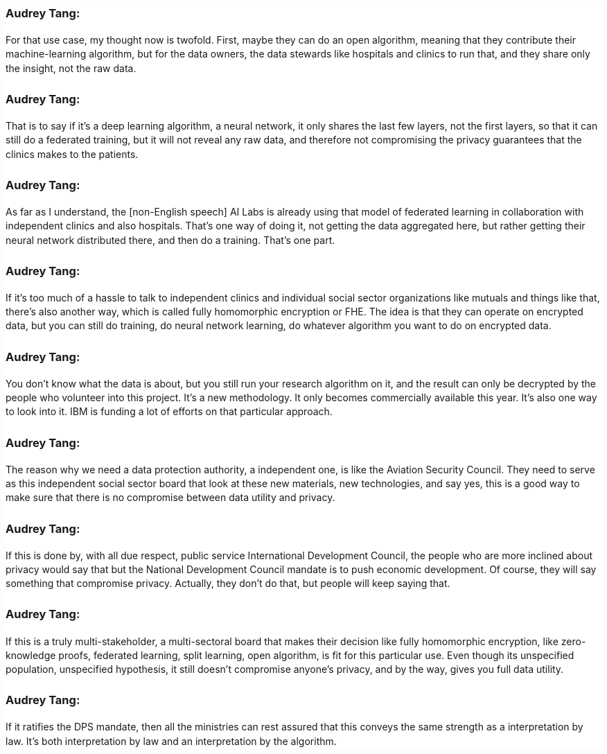 ### Audrey Tang:
For that use case, my thought now is twofold. First, maybe they can do an open algorithm, meaning that they contribute their machine-learning algorithm, but for the data owners, the data stewards like hospitals and clinics to run that, and they share only the insight, not the raw data.

### Audrey Tang:
That is to say if it’s a deep learning algorithm, a neural network, it only shares the last few layers, not the first layers, so that it can still do a federated training, but it will not reveal any raw data, and therefore not compromising the privacy guarantees that the clinics makes to the patients.

### Audrey Tang:
As far as I understand, the \[non-English speech\] AI Labs is already using that model of federated learning in collaboration with independent clinics and also hospitals. That’s one way of doing it, not getting the data aggregated here, but rather getting their neural network distributed there, and then do a training. That’s one part.

### Audrey Tang:
If it’s too much of a hassle to talk to independent clinics and individual social sector organizations like mutuals and things like that, there’s also another way, which is called fully homomorphic encryption or FHE. The idea is that they can operate on encrypted data, but you can still do training, do neural network learning, do whatever algorithm you want to do on encrypted data.

### Audrey Tang:
You don’t know what the data is about, but you still run your research algorithm on it, and the result can only be decrypted by the people who volunteer into this project. It’s a new methodology. It only becomes commercially available this year. It’s also one way to look into it. IBM is funding a lot of efforts on that particular approach.

### Audrey Tang:
The reason why we need a data protection authority, a independent one, is like the Aviation Security Council. They need to serve as this independent social sector board that look at these new materials, new technologies, and say yes, this is a good way to make sure that there is no compromise between data utility and privacy.

### Audrey Tang:
If this is done by, with all due respect, public service International Development Council, the people who are more inclined about privacy would say that but the National Development Council mandate is to push economic development. Of course, they will say something that compromise privacy. Actually, they don’t do that, but people will keep saying that.

### Audrey Tang:
If this is a truly multi-stakeholder, a multi-sectoral board that makes their decision like fully homomorphic encryption, like zero-knowledge proofs, federated learning, split learning, open algorithm, is fit for this particular use. Even though its unspecified population, unspecified hypothesis, it still doesn’t compromise anyone’s privacy, and by the way, gives you full data utility.

### Audrey Tang:
If it ratifies the DPS mandate, then all the ministries can rest assured that this conveys the same strength as a interpretation by law. It’s both interpretation by law and an interpretation by the algorithm.
